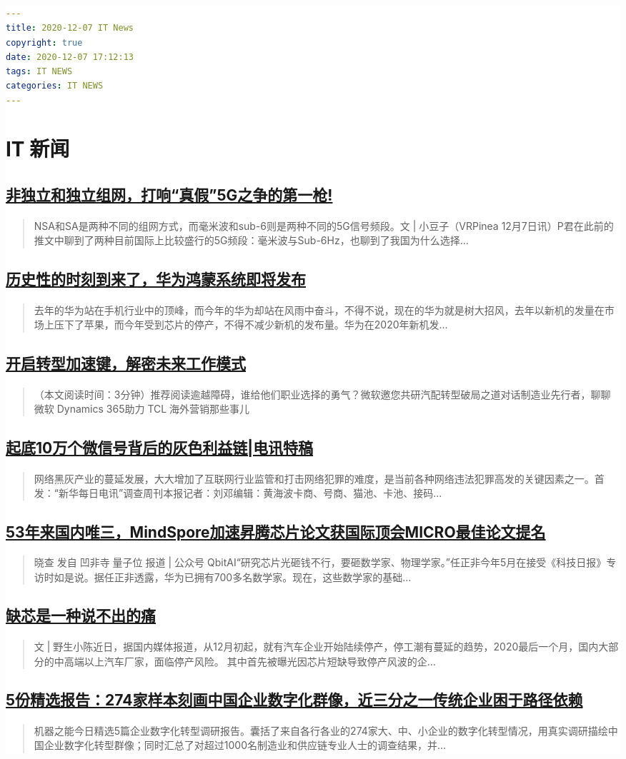 ```yaml
---
title: 2020-12-07 IT News
copyright: true
date: 2020-12-07 17:12:13
tags: IT NEWS
categories: IT NEWS
---
```

# IT 新闻 
 ## [非独立和独立组网，打响“真假”5G之争的第一枪!](http://mp.weixin.qq.com/s?src=11&timestamp=1607331605&ver=2751&signature=QnNwZI6BTcs20jBOK6eu-NCXbV83vXpms*UEvL8qT*ICiUUc8Ny2FmFh7Y7dMq4yS6XLuE*kbnWRye3q6eljxi2F-1vB8xMjg7biRTtW81oCEZ4uq4A*JbJXhG717CSZ&new=1)
 > NSA和SA是两种不同的组网方式，而毫米波和sub-6则是两种不同的5G信号频段。文 | 小豆子（VRPinea 12月7日讯）P君在此前的推文中聊到了两种目前国际上比较盛行的5G频段：毫米波与Sub-6Hz，也聊到了我国为什么选择...
 ## [历史性的时刻到来了，华为鸿蒙系统即将发布](http://mp.weixin.qq.com/s?src=11&timestamp=1607331605&ver=2751&signature=*bAVqP1YsOgewBMR2khELaONH6YyCRs38Xz99pAshhr1j-TDl2f8bdZhcpzOCNQ0SeJvBvXy-79-ClDoCAPSMrpOBH5f-9yYTO*nGr32bEyT-eqAfavm0DtvM6D*PJ0F&new=1)
 > 去年的华为站在手机行业中的顶峰，而今年的华为却站在风雨中奋斗，不得不说，现在的华为就是树大招风，去年以新机的发量在市场上压下了苹果，而今年受到芯片的停产，不得不减少新机的发布量。华为在2020年新机发...
 ## [开启转型加速键，解密未来工作模式](http://mp.weixin.qq.com/s?src=11&timestamp=1607331605&ver=2751&signature=vDuz27VQ5RwUtp00x4rnlUAYnHnZ0agQ36IWbg-j*MBRNowKzMT9Zsx2LNGvKD97SvIhNHc4IksYwMBlAJdjffIA102dYq6Z6F8CMzwLPYhpY*Rc-gYiYxMMj3p*OcAy&new=1)
 > （本文阅读时间：3分钟）推荐阅读逾越障碍，谁给他们职业选择的勇气？微软邀您共研汽配转型破局之道对话制造业先行者，聊聊微软 Dynamics 365助力 TCL 海外营销那些事儿
 ## [起底10万个微信号背后的灰色利益链|电讯特稿](http://mp.weixin.qq.com/s?src=11&timestamp=1607331605&ver=2751&signature=Z6Qa7bop4WS*ALIZntcGx3VzEoB91wTvpJZDfKTKVBkUSOvhCSpkl2tRI5xOlX0dU7WqJM5AIYoLwnHrEnzDE2bpzoR0HR5MfOBkwrh0mmSdMF3JucTk9dwb8mKLhq*E&new=1)
 > 网络黑灰产业的蔓延发展，大大增加了互联网行业监管和打击网络犯罪的难度，是当前各种网络违法犯罪高发的关键因素之一。首发：“新华每日电讯”调查周刊本报记者：刘邓编辑：黄海波卡商、号商、猫池、卡池、接码...
 ## [53年来国内唯三，MindSpore加速昇腾芯片论文获国际顶会MICRO最佳论文提名](http://mp.weixin.qq.com/s?src=11&timestamp=1607331605&ver=2751&signature=A4JfqTbXDyamvp36H6FO0Vxtw0aDG5e-mbc3E51ENeBRDGyR3k9jPVnB9yP4qm2PcpALhf3tevlCjNy3Z1BGqK-VWqyJ8-JLKYP4n0-MSC44A7UKabCjdFXmfssyzpUD&new=1)
 > 晓查 发自 凹非寺 量子位 报道 | 公众号 QbitAI“研究芯片光砸钱不行，要砸数学家、物理学家。”任正非今年5月在接受《科技日报》专访时如是说。据任正非透露，华为已拥有700多名数学家。现在，这些数学家的基础...
 ## [缺芯是一种说不出的痛](http://mp.weixin.qq.com/s?src=11&timestamp=1607331605&ver=2751&signature=hZcczgYW*Xf0S4sxCgo6XTr4t2TPLilF12F5Bxs-dTGzdba-gK1wXIRYOXidGBctJKbK9Ig8Dr7nXsoVnZGk85Zt2E7En90aQZTvBn3xUgy9buTrQsQYYR578igegcpg&new=1)
 > 文 | 野生小陈近日，据国内媒体报道，从12月初起，就有汽车企业开始陆续停产，停工潮有蔓延的趋势，2020最后一个月，国内大部分的中高端以上汽车厂家，面临停产风险。 其中首先被曝光因芯片短缺导致停产风波的企...
 ## [5份精选报告：274家样本刻画中国企业数字化群像，近三分之一传统企业困于路径依赖](http://mp.weixin.qq.com/s?src=11&timestamp=1607331605&ver=2751&signature=Nti*XjmxOrsRh*OfERDIK0KYWc2AnVQgmtvfrXlwVT9NSSOyLzXdWjYZ2exWk8bkKtmCp0xcJC5xMs6gBxcoj0DHn6pkqIdIfxUQI8fbCK9SUS-ejZYZsmltaLS8LbMm&new=1)
 > 机器之能今日精选5篇企业数字化转型调研报告。囊括了来自各行各业的274家大、中、小企业的数字化转型情况，用真实调研描绘中国企业数字化转型群像；同时汇总了对超过1000名制造业和供应链专业人士的调查结果，并...